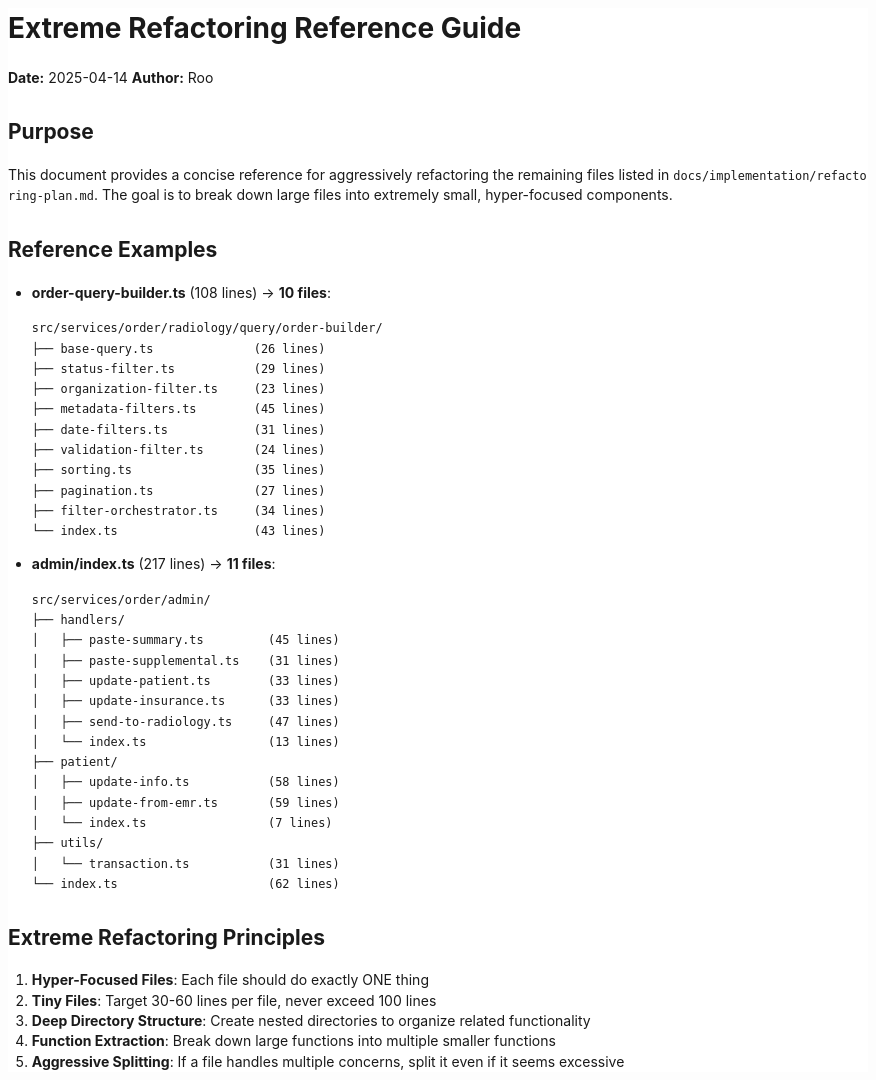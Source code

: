 # Extreme Refactoring Reference Guide

**Date:** 2025-04-14
**Author:** Roo

## Purpose

This document provides a concise reference for aggressively refactoring the remaining files listed in `docs/implementation/refactoring-plan.md`. The goal is to break down large files into extremely small, hyper-focused components.

## Reference Examples

- **order-query-builder.ts** (108 lines) → **10 files**:
  ```
  src/services/order/radiology/query/order-builder/
  ├── base-query.ts              (26 lines)
  ├── status-filter.ts           (29 lines)
  ├── organization-filter.ts     (23 lines)
  ├── metadata-filters.ts        (45 lines)
  ├── date-filters.ts            (31 lines)
  ├── validation-filter.ts       (24 lines)
  ├── sorting.ts                 (35 lines)
  ├── pagination.ts              (27 lines)
  ├── filter-orchestrator.ts     (34 lines)
  └── index.ts                   (43 lines)
  ```

- **admin/index.ts** (217 lines) → **11 files**:
  ```
  src/services/order/admin/
  ├── handlers/
  │   ├── paste-summary.ts         (45 lines)
  │   ├── paste-supplemental.ts    (31 lines)
  │   ├── update-patient.ts        (33 lines)
  │   ├── update-insurance.ts      (33 lines)
  │   ├── send-to-radiology.ts     (47 lines)
  │   └── index.ts                 (13 lines)
  ├── patient/
  │   ├── update-info.ts           (58 lines)
  │   ├── update-from-emr.ts       (59 lines)
  │   └── index.ts                 (7 lines)
  ├── utils/
  │   └── transaction.ts           (31 lines)
  └── index.ts                     (62 lines)
  ```

## Extreme Refactoring Principles

1. **Hyper-Focused Files**: Each file should do exactly ONE thing
2. **Tiny Files**: Target 30-60 lines per file, never exceed 100 lines
3. **Deep Directory Structure**: Create nested directories to organize related functionality
4. **Function Extraction**: Break down large functions into multiple smaller functions
5. **Aggressive Splitting**: If a file handles multiple concerns, split it even if it seems excessive
